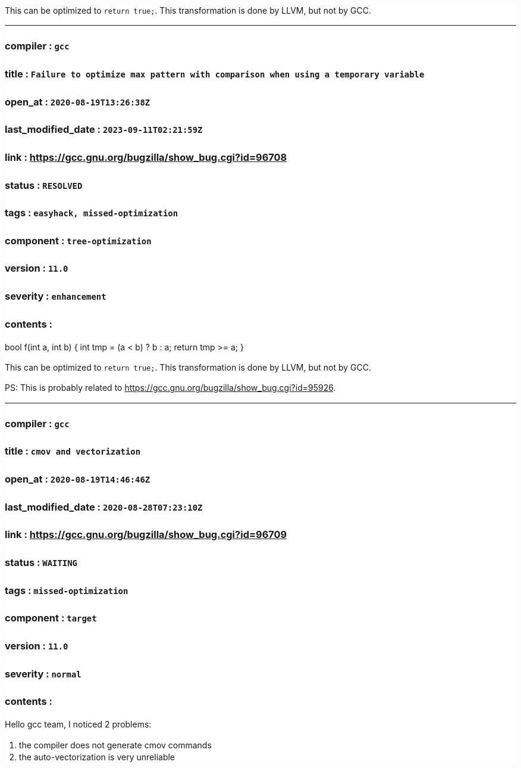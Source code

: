 This can be optimized to `return true;`. This transformation is done by LLVM, but not by GCC.


---


### compiler : `gcc`
### title : `Failure to optimize max pattern with comparison when using a temporary variable`
### open_at : `2020-08-19T13:26:38Z`
### last_modified_date : `2023-09-11T02:21:59Z`
### link : https://gcc.gnu.org/bugzilla/show_bug.cgi?id=96708
### status : `RESOLVED`
### tags : `easyhack, missed-optimization`
### component : `tree-optimization`
### version : `11.0`
### severity : `enhancement`
### contents :
bool f(int a, int b)
{
    int tmp = (a < b) ? b : a;
    return tmp >= a;
}

This can be optimized to `return true;`. This transformation is done by LLVM, but not by GCC.

PS: This is probably related to https://gcc.gnu.org/bugzilla/show_bug.cgi?id=95926.


---


### compiler : `gcc`
### title : `cmov and vectorization`
### open_at : `2020-08-19T14:46:46Z`
### last_modified_date : `2020-08-28T07:23:10Z`
### link : https://gcc.gnu.org/bugzilla/show_bug.cgi?id=96709
### status : `WAITING`
### tags : `missed-optimization`
### component : `target`
### version : `11.0`
### severity : `normal`
### contents :
Hello gcc team,
I noticed 2 problems:
1) the compiler does not generate cmov commands
2) the auto-vectorization is very unreliable
